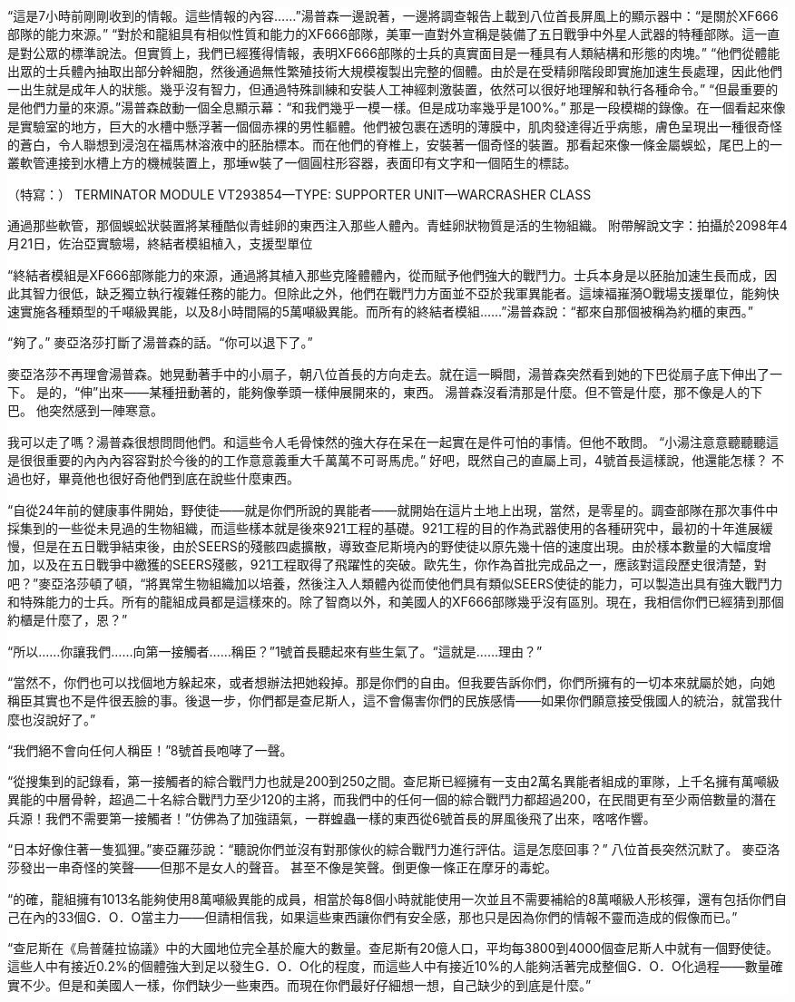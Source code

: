 “這是7小時前剛剛收到的情報。這些情報的內容……”湯普森一邊說著，一邊將調查報告上載到八位首長屏風上的顯示器中：“是關於XF666部隊的能力來源。”
“對於和龍組具有相似性質和能力的XF666部隊，美軍一直對外宣稱是裝備了五日戰爭中外星人武器的特種部隊。這一直是對公眾的標準說法。但實質上，我們已經獲得情報，表明XF666部隊的士兵的真實面目是一種具有人類結構和形態的肉塊。”
“他們從體能出眾的士兵體內抽取出部分幹細胞，然後通過無性繁殖技術大規模複製出完整的個體。由於是在受精卵階段即實施加速生長處理，因此他們一出生就是成年人的狀態。幾乎沒有智力，但通過特殊訓練和安裝人工神經刺激裝置，依然可以很好地理解和執行各種命令。”
“但最重要的是他們力量的來源。”湯普森啟動一個全息顯示幕：“和我們幾乎一模一樣。但是成功率幾乎是100%。”
那是一段模糊的錄像。在一個看起來像是實驗室的地方，巨大的水槽中懸浮著一個個赤裸的男性軀體。他們被包裹在透明的薄膜中，肌肉發達得近乎病態，膚色呈現出一種很奇怪的蒼白，令人聯想到浸泡在福馬林溶液中的胚胎標本。而在他們的脊椎上，安裝著一個奇怪的裝置。那看起來像一條金屬蜈蚣，尾巴上的一叢軟管連接到水槽上方的機械裝置上，那埵w裝了一個圓柱形容器，表面印有文字和一個陌生的標誌。

（特寫：）
TERMINATOR MODULE 
VT293854—TYPE: SUPPORTER UNIT—WARCRASHER CLASS

通過那些軟管，那個蜈蚣狀裝置將某種酷似青蛙卵的東西注入那些人體內。青蛙卵狀物質是活的生物組織。
附帶解說文字：拍攝於2098年4月21日，佐治亞實驗場，終結者模組植入，支援型單位

“終結者模組是XF666部隊能力的來源，通過將其植入那些克隆體體內，從而賦予他們強大的戰鬥力。士兵本身是以胚胎加速生長而成，因此其智力很低，缺乏獨立執行複雜任務的能力。但除此之外，他們在戰鬥力方面並不亞於我軍異能者。這堜褔嶊漪O戰場支援單位，能夠快速實施各種類型的千噸級異能，以及8小時間隔的5萬噸級異能。而所有的終結者模組……”湯普森說：“都來自那個被稱為約櫃的東西。”

“夠了。” 麥亞洛莎打斷了湯普森的話。“你可以退下了。”

麥亞洛莎不再理會湯普森。她晃動著手中的小扇子，朝八位首長的方向走去。就在這一瞬間，湯普森突然看到她的下巴從扇子底下伸出了一下。
是的，“伸”出來——某種扭動著的，能夠像拳頭一樣伸展開來的，東西。
湯普森沒看清那是什麼。但不管是什麼，那不像是人的下巴。
他突然感到一陣寒意。

我可以走了嗎？湯普森很想問問他們。和這些令人毛骨悚然的強大存在呆在一起實在是件可怕的事情。但他不敢問。
“小湯注意意聽聽聽這是很很重要的內內內容容對於今後的的工作意意義重大千萬萬不可哥馬虎。”
好吧，既然自己的直屬上司，4號首長這樣說，他還能怎樣？
不過也好，畢竟他也很好奇他們到底在說些什麼東西。


“自從24年前的健康事件開始，野使徒——就是你們所說的異能者——就開始在這片土地上出現，當然，是零星的。調查部隊在那次事件中採集到的一些從未見過的生物組織，而這些樣本就是後來921工程的基礎。921工程的目的作為武器使用的各種研究中，最初的十年進展緩慢，但是在五日戰爭結束後，由於SEERS的殘骸四處擴散，導致查尼斯境內的野使徒以原先幾十倍的速度出現。由於樣本數量的大幅度增加，以及在五日戰爭中繳獲的SEERS殘骸，921工程取得了飛躍性的突破。歐先生，你作為首批完成品之一，應該對這段歷史很清楚，對吧？”麥亞洛莎頓了頓，“將異常生物組織加以培養，然後注入人類體內從而使他們具有類似SEERS使徒的能力，可以製造出具有強大戰鬥力和特殊能力的士兵。所有的龍組成員都是這樣來的。除了智商以外，和美國人的XF666部隊幾乎沒有區別。現在，我相信你們已經猜到那個約櫃是什麼了，恩？”

“所以……你讓我們……向第一接觸者……稱臣？”1號首長聽起來有些生氣了。“這就是……理由？”

“當然不，你們也可以找個地方躲起來，或者想辦法把她殺掉。那是你們的自由。但我要告訴你們，你們所擁有的一切本來就屬於她，向她稱臣其實也不是件很丟臉的事。後退一步，你們都是查尼斯人，這不會傷害你們的民族感情——如果你們願意接受俄國人的統治，就當我什麼也沒說好了。”

“我們絕不會向任何人稱臣！”8號首長咆哮了一聲。

“從搜集到的記錄看，第一接觸者的綜合戰鬥力也就是200到250之間。查尼斯已經擁有一支由2萬名異能者組成的軍隊，上千名擁有萬噸級異能的中層骨幹，超過二十名綜合戰鬥力至少120的主將，而我們中的任何一個的綜合戰鬥力都超過200，在民間更有至少兩倍數量的潛在兵源！我們不需要第一接觸者！”仿佛為了加強語氣，一群蝗蟲一樣的東西從6號首長的屏風後飛了出來，喀喀作響。

“日本好像住著一隻狐狸。”麥亞羅莎說：“聽說你們並沒有對那傢伙的綜合戰鬥力進行評估。這是怎麼回事？”
八位首長突然沉默了。
 麥亞洛莎發出一串奇怪的笑聲——但那不是女人的聲音。
甚至不像是笑聲。倒更像一條正在摩牙的毒蛇。

“的確，龍組擁有1013名能夠使用8萬噸級異能的成員，相當於每8個小時就能使用一次並且不需要補給的8萬噸級人形核彈，還有包括你們自己在內的33個G．O．O當主力——但請相信我，如果這些東西讓你們有安全感，那也只是因為你們的情報不靈而造成的假像而已。”

“查尼斯在《烏普薩拉協議》中的大國地位完全基於龐大的數量。查尼斯有20億人口，平均每3800到4000個查尼斯人中就有一個野使徒。這些人中有接近0.2%的個體強大到足以發生G．O．O化的程度，而這些人中有接近10%的人能夠活著完成整個G．O．O化過程——數量確實不少。但是和美國人一樣，你們缺少一些東西。而現在你們最好仔細想一想，自己缺少的到底是什麼。”
